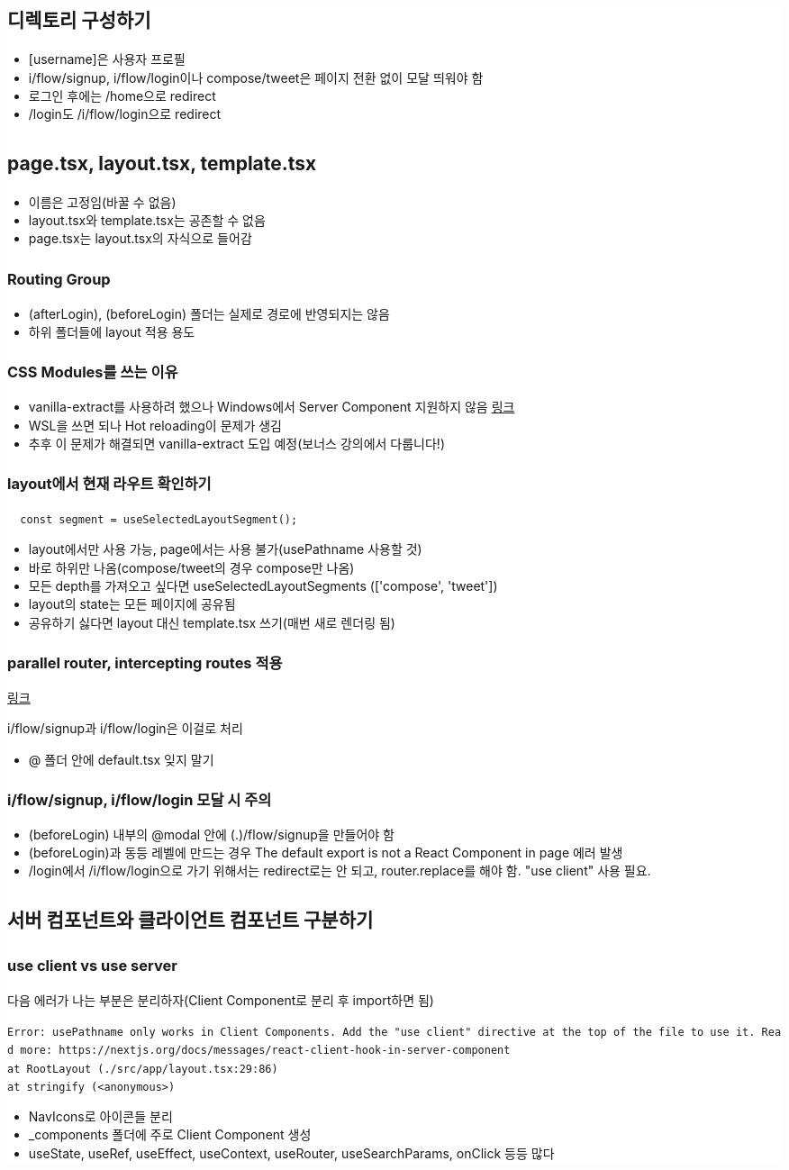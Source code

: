 ## 디렉토리 구성하기
- [username]은 사용자 프로필
- i/flow/signup, i/flow/login이나 compose/tweet은 페이지 전환 없이 모달 띄워야 함
- 로그인 후에는 /home으로 redirect
- /login도 /i/flow/login으로 redirect

## page.tsx, layout.tsx, template.tsx
- 이름은 고정임(바꿀 수 없음)
- layout.tsx와 template.tsx는 공존할 수 없음
- page.tsx는 layout.tsx의 자식으로 들어감

### Routing Group
- (afterLogin), (beforeLogin) 폴더는 실제로 경로에 반영되지는 않음
- 하위 폴더들에 layout 적용 용도

### CSS Modules를 쓰는 이유
- vanilla-extract를 사용하려 했으나 Windows에서 Server Component 지원하지 않음
  [링크](https://github.com/vanilla-extract-css/vanilla-extract/issues/1086)
- WSL을 쓰면 되나 Hot reloading이 문제가 생김
- 추후 이 문제가 해결되면 vanilla-extract 도입 예정(보너스 강의에서 다룹니다!)

### layout에서 현재 라우트 확인하기
```
  const segment = useSelectedLayoutSegment();
```
- layout에서만 사용 가능, page에서는 사용 불가(usePathname 사용할 것)
- 바로 하위만 나옴(compose/tweet의 경우 compose만 나옴)
- 모든 depth를 가져오고 싶다면 useSelectedLayoutSegments (['compose', 'tweet'])
- layout의 state는 모든 페이지에 공유됨
- 공유하기 싫다면 layout 대신 template.tsx 쓰기(매번 새로 렌더링 됨)

### parallel router, intercepting routes 적용
[링크](https://nextjs.org/docs/app/building-your-application/routing/parallel-routes)

i/flow/signup과 i/flow/login은 이걸로 처리
- @ 폴더 안에 default.tsx 잊지 말기

### i/flow/signup, i/flow/login 모달 시 주의
- (beforeLogin) 내부의 @modal 안에 (.)/flow/signup을 만들어야 함
- (beforeLogin)과 동등 레벨에 만드는 경우 The default export is not a React Component in page 에러 발생
- /login에서 /i/flow/login으로 가기 위해서는 redirect로는 안 되고, router.replace를 해야 함. "use client" 사용 필요.

## 서버 컴포넌트와 클라이언트 컴포넌트 구분하기
### use client vs use server
다음 에러가 나는 부분은 분리하자(Client Component로 분리 후 import하면 됨)
```
Error: usePathname only works in Client Components. Add the "use client" directive at the top of the file to use it. Read more: https://nextjs.org/docs/messages/react-client-hook-in-server-component   
at RootLayout (./src/app/layout.tsx:29:86)
at stringify (<anonymous>)
```
- NavIcons로 아이콘들 분리
- _components 폴더에 주로 Client Component 생성
- useState, useRef, useEffect, useContext, useRouter, useSearchParams, onClick 등등 많다
